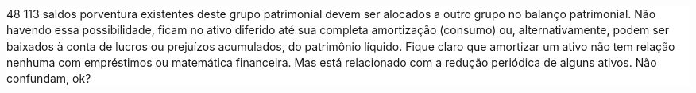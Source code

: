 



48
113
saldos  porventura  existentes  deste  grupo  patrimonial  devem  ser alocados  a  outro  grupo  no balanço patrimonial.
Não havendo essa possibilidade, ficam no ativo diferido até sua completa amortização (consumo) ou,  alternativamente,  podem  ser  baixados  à  conta  de  lucros  ou  prejuízos  acumulados,  do patrimônio líquido.
Fique claro que amortizar um ativo não tem relação nenhuma com empréstimos ou  matemática  financeira.  Mas  está  relacionado  com  a  redução  periódica  de alguns ativos. Não confundam, ok?

